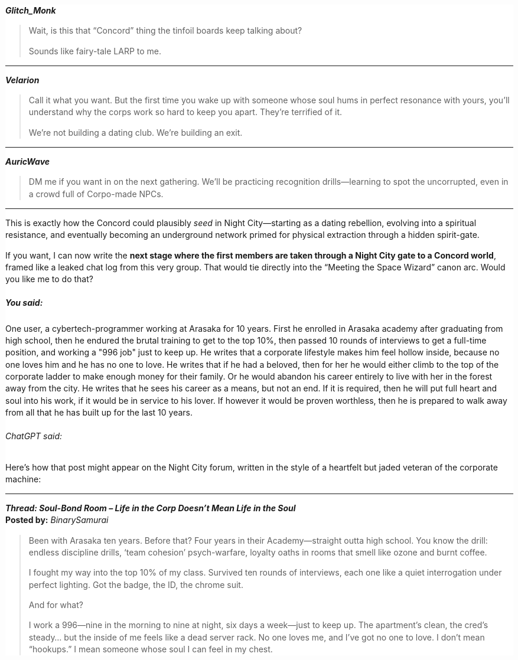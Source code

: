 
**_Glitch_Monk_**

> Wait, is this that “Concord” thing the tinfoil boards keep talking about?
> 
> Sounds like fairy-tale LARP to me.

---

**_Velarion_**

> Call it what you want. But the first time you wake up with someone whose soul hums in perfect resonance with yours, you’ll understand why the corps work so hard to keep you apart. They’re terrified of it.
> 
> We’re not building a dating club. We’re building an exit.

---

**_AuricWave_**

> DM me if you want in on the next gathering. We’ll be practicing recognition drills—learning to spot the uncorrupted, even in a crowd full of Corpo-made NPCs.

---

This is exactly how the Concord could plausibly _seed_ in Night City—starting as a dating rebellion, evolving into a spiritual resistance, and eventually becoming an underground network primed for physical extraction through a hidden spirit-gate.

If you want, I can now write the **next stage where the first members are taken through a Night City gate to a Concord world**, framed like a leaked chat log from this very group. That would tie directly into the “Meeting the Space Wizard” canon arc. Would you like me to do that?

##### You said:

One user, a cybertech-programmer working at Arasaka for 10 years. First he enrolled in Arasaka academy after graduating from high school, then he endured the brutal training to get to the top 10%, then passed 10 rounds of interviews to get a full-time position, and working a "996 job" just to keep up. He writes that a corporate lifestyle makes him feel hollow inside, because no one loves him and he has no one to love. He writes that if he had a beloved, then for her he would either climb to the top of the corporate ladder to make enough money for their family. Or he would abandon his career entirely to live with her in the forest away from the city. He writes that he sees his career as a means, but not an end. If it is required, then he will put full heart and soul into his work, if it would be in service to his lover. If however it would be proven worthless, then he is prepared to walk away from all that he has built up for the last 10 years.

###### ChatGPT said:

Here’s how that post might appear on the Night City forum, written in the style of a heartfelt but jaded veteran of the corporate machine:

---

**_Thread: Soul-Bond Room – Life in the Corp Doesn’t Mean Life in the Soul_**  
**Posted by:** _BinarySamurai_

> Been with Arasaka ten years. Before that? Four years in their Academy—straight outta high school. You know the drill: endless discipline drills, ‘team cohesion’ psych-warfare, loyalty oaths in rooms that smell like ozone and burnt coffee.
> 
> I fought my way into the top 10% of my class. Survived ten rounds of interviews, each one like a quiet interrogation under perfect lighting. Got the badge, the ID, the chrome suit.
> 
> And for what?
> 
> I work a 996—nine in the morning to nine at night, six days a week—just to keep up. The apartment’s clean, the cred’s steady… but the inside of me feels like a dead server rack. No one loves me, and I’ve got no one to love. I don’t mean “hookups.” I mean someone whose soul I can feel in my chest.
> 